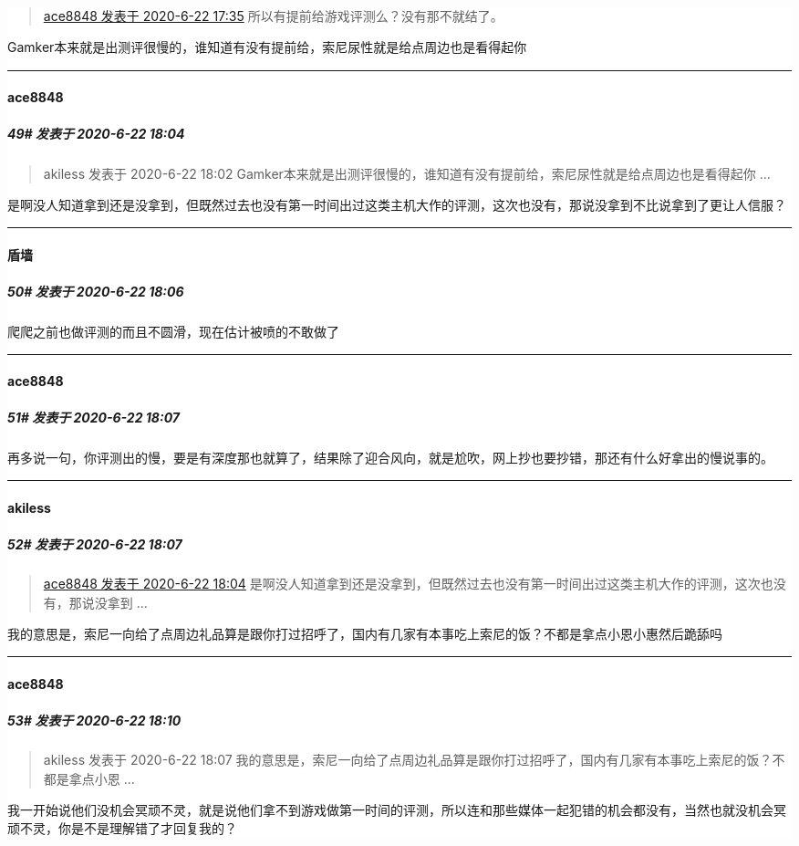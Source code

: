 
<blockquote><a href="httphttps://bbs.saraba1st.com/2b/forum.php?mod=redirect&amp;goto=findpost&amp;pid=47906470&amp;ptid=1943420" target="_blank">ace8848 发表于 2020-6-22 17:35</a>
所以有提前给游戏评测么？没有那不就结了。</blockquote>
Gamker本来就是出测评很慢的，谁知道有没有提前给，索尼尿性就是给点周边也是看得起你


-----

####  ace8848  
##### 49#       发表于 2020-6-22 18:04


<blockquote>akiless 发表于 2020-6-22 18:02
Gamker本来就是出测评很慢的，谁知道有没有提前给，索尼尿性就是给点周边也是看得起你 ...</blockquote>
是啊没人知道拿到还是没拿到，但既然过去也没有第一时间出过这类主机大作的评测，这次也没有，那说没拿到不比说拿到了更让人信服？


-----

####  盾墙  
##### 50#       发表于 2020-6-22 18:06


爬爬之前也做评测的而且不圆滑，现在估计被喷的不敢做了


-----

####  ace8848  
##### 51#       发表于 2020-6-22 18:07


再多说一句，你评测出的慢，要是有深度那也就算了，结果除了迎合风向，就是尬吹，网上抄也要抄错，那还有什么好拿出的慢说事的。


-----

####  akiless  
##### 52#       发表于 2020-6-22 18:07


<blockquote><a href="httphttps://bbs.saraba1st.com/2b/forum.php?mod=redirect&amp;goto=findpost&amp;pid=47906911&amp;ptid=1943420" target="_blank">ace8848 发表于 2020-6-22 18:04</a>
是啊没人知道拿到还是没拿到，但既然过去也没有第一时间出过这类主机大作的评测，这次也没有，那说没拿到 ...</blockquote>
我的意思是，索尼一向给了点周边礼品算是跟你打过招呼了，国内有几家有本事吃上索尼的饭？不都是拿点小恩小惠然后跪舔吗


-----

####  ace8848  
##### 53#       发表于 2020-6-22 18:10


<blockquote>akiless 发表于 2020-6-22 18:07
我的意思是，索尼一向给了点周边礼品算是跟你打过招呼了，国内有几家有本事吃上索尼的饭？不都是拿点小恩 ...</blockquote>
我一开始说他们没机会冥顽不灵，就是说他们拿不到游戏做第一时间的评测，所以连和那些媒体一起犯错的机会都没有，当然也就没机会冥顽不灵，你是不是理解错了才回复我的？

